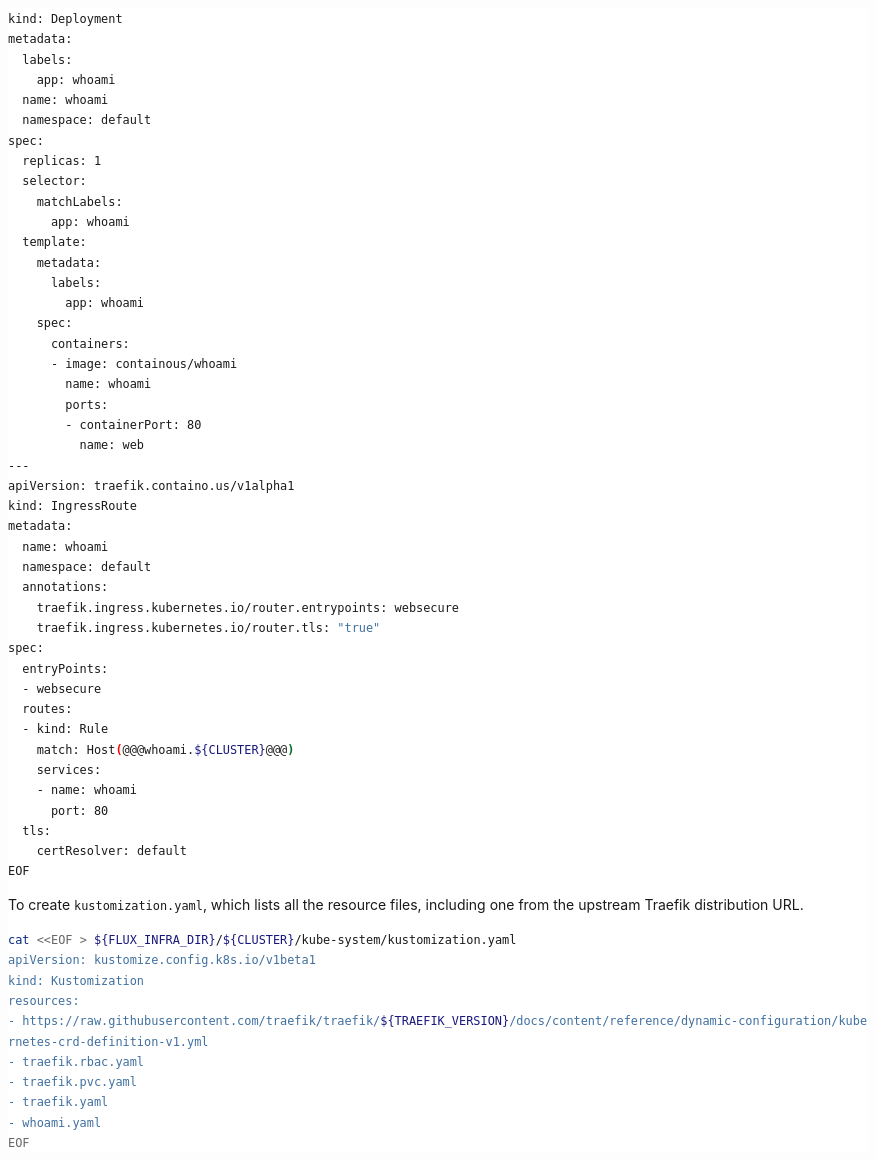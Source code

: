 ```bash
kind: Deployment
metadata:
  labels:
    app: whoami
  name: whoami
  namespace: default
spec:
  replicas: 1
  selector:
    matchLabels:
      app: whoami
  template:
    metadata:
      labels:
        app: whoami
    spec:
      containers:
      - image: containous/whoami
        name: whoami
        ports:
        - containerPort: 80
          name: web
---
apiVersion: traefik.containo.us/v1alpha1
kind: IngressRoute
metadata:
  name: whoami
  namespace: default
  annotations:
    traefik.ingress.kubernetes.io/router.entrypoints: websecure
    traefik.ingress.kubernetes.io/router.tls: "true"
spec:
  entryPoints:
  - websecure
  routes:
  - kind: Rule
    match: Host(@@@whoami.${CLUSTER}@@@)
    services:
    - name: whoami
      port: 80
  tls:
    certResolver: default
EOF
```


To create `kustomization.yaml`, which lists all the resource files, including
one from the upstream Traefik distribution URL.


```bash
cat <<EOF > ${FLUX_INFRA_DIR}/${CLUSTER}/kube-system/kustomization.yaml
apiVersion: kustomize.config.k8s.io/v1beta1
kind: Kustomization
resources:
- https://raw.githubusercontent.com/traefik/traefik/${TRAEFIK_VERSION}/docs/content/reference/dynamic-configuration/kubernetes-crd-definition-v1.yml
- traefik.rbac.yaml
- traefik.pvc.yaml
- traefik.yaml
- whoami.yaml
EOF
```
